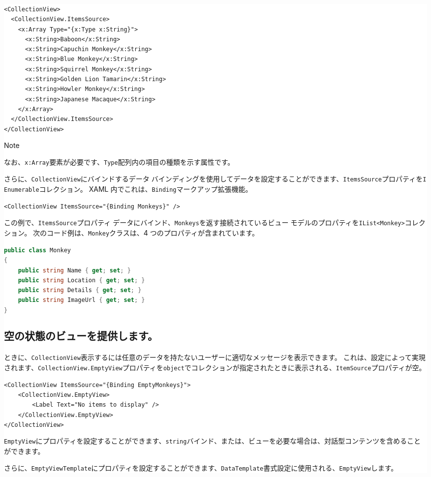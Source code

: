```xaml
<CollectionView>
  <CollectionView.ItemsSource>
    <x:Array Type="{x:Type x:String}">
      <x:String>Baboon</x:String>
      <x:String>Capuchin Monkey</x:String>
      <x:String>Blue Monkey</x:String>
      <x:String>Squirrel Monkey</x:String>
      <x:String>Golden Lion Tamarin</x:String>
      <x:String>Howler Monkey</x:String>
      <x:String>Japanese Macaque</x:String>
    </x:Array>
  </CollectionView.ItemsSource>
</CollectionView>
```

> [!NOTE]
> なお、`x:Array`要素が必要です、`Type`配列内の項目の種類を示す属性です。

さらに、`CollectionView`にバインドするデータ バインディングを使用してデータを設定することができます、`ItemsSource`プロパティを`IEnumerable`コレクション。 XAML 内でこれは、`Binding`マークアップ拡張機能。

```xaml
<CollectionView ItemsSource="{Binding Monkeys}" />
```

この例で、`ItemsSource`プロパティ データにバインド、`Monkeys`を返す接続されているビュー モデルのプロパティを`IList<Monkey>`コレクション。 次のコード例は、`Monkey`クラスは、4 つのプロパティが含まれています。

```csharp
public class Monkey
{
    public string Name { get; set; }
    public string Location { get; set; }
    public string Details { get; set; }
    public string ImageUrl { get; set; }
}
```

## <a name="providing-a-view-for-the-empty-state"></a>空の状態のビューを提供します。

ときに、`CollectionView`表示するには任意のデータを持たないユーザーに適切なメッセージを表示できます。 これは、設定によって実現されます、`CollectionView.EmptyView`プロパティを`object`でコレクションが指定されたときに表示される、`ItemSource`プロパティが空。

```xaml
<CollectionView ItemsSource="{Binding EmptyMonkeys}">
    <CollectionView.EmptyView>
        <Label Text="No items to display" />
    </CollectionView.EmptyView>
</CollectionView>
```

`EmptyView`にプロパティを設定することができます、`string`バインド、または、ビューを必要な場合は、対話型コンテンツを含めることができます。

さらに、`EmptyViewTemplate`にプロパティを設定することができます、`DataTemplate`書式設定に使用される、`EmptyView`します。
